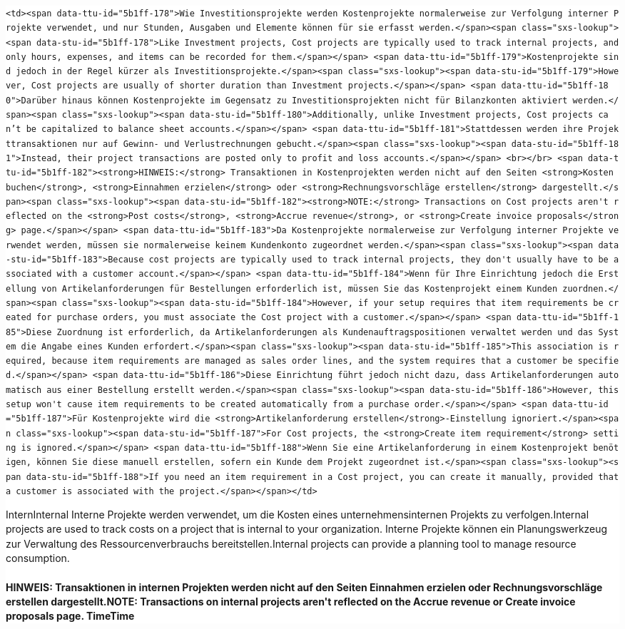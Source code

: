     <td><span data-ttu-id="5b1ff-178">Wie Investitionsprojekte werden Kostenprojekte normalerweise zur Verfolgung interner Projekte verwendet, und nur Stunden, Ausgaben und Elemente können für sie erfasst werden.</span><span class="sxs-lookup"><span data-stu-id="5b1ff-178">Like Investment projects, Cost projects are typically used to track internal projects, and only hours, expenses, and items can be recorded for them.</span></span> <span data-ttu-id="5b1ff-179">Kostenprojekte sind jedoch in der Regel kürzer als Investitionsprojekte.</span><span class="sxs-lookup"><span data-stu-id="5b1ff-179">However, Cost projects are usually of shorter duration than Investment projects.</span></span> <span data-ttu-id="5b1ff-180">Darüber hinaus können Kostenprojekte im Gegensatz zu Investitionsprojekten nicht für Bilanzkonten aktiviert werden.</span><span class="sxs-lookup"><span data-stu-id="5b1ff-180">Additionally, unlike Investment projects, Cost projects can’t be capitalized to balance sheet accounts.</span></span> <span data-ttu-id="5b1ff-181">Stattdessen werden ihre Projekttransaktionen nur auf Gewinn- und Verlustrechnungen gebucht.</span><span class="sxs-lookup"><span data-stu-id="5b1ff-181">Instead, their project transactions are posted only to profit and loss accounts.</span></span> <br></br> <span data-ttu-id="5b1ff-182"><strong>HINWEIS:</strong> Transaktionen in Kostenprojekten werden nicht auf den Seiten <strong>Kosten buchen</strong>, <strong>Einnahmen erzielen</strong> oder <strong>Rechnungsvorschläge erstellen</strong> dargestellt.</span><span class="sxs-lookup"><span data-stu-id="5b1ff-182"><strong>NOTE:</strong> Transactions on Cost projects aren't reflected on the <strong>Post costs</strong>, <strong>Accrue revenue</strong>, or <strong>Create invoice proposals</strong> page.</span></span> <span data-ttu-id="5b1ff-183">Da Kostenprojekte normalerweise zur Verfolgung interner Projekte verwendet werden, müssen sie normalerweise keinem Kundenkonto zugeordnet werden.</span><span class="sxs-lookup"><span data-stu-id="5b1ff-183">Because cost projects are typically used to track internal projects, they don't usually have to be associated with a customer account.</span></span> <span data-ttu-id="5b1ff-184">Wenn für Ihre Einrichtung jedoch die Erstellung von Artikelanforderungen für Bestellungen erforderlich ist, müssen Sie das Kostenprojekt einem Kunden zuordnen.</span><span class="sxs-lookup"><span data-stu-id="5b1ff-184">However, if your setup requires that item requirements be created for purchase orders, you must associate the Cost project with a customer.</span></span> <span data-ttu-id="5b1ff-185">Diese Zuordnung ist erforderlich, da Artikelanforderungen als Kundenauftragspositionen verwaltet werden und das System die Angabe eines Kunden erfordert.</span><span class="sxs-lookup"><span data-stu-id="5b1ff-185">This association is required, because item requirements are managed as sales order lines, and the system requires that a customer be specified.</span></span> <span data-ttu-id="5b1ff-186">Diese Einrichtung führt jedoch nicht dazu, dass Artikelanforderungen automatisch aus einer Bestellung erstellt werden.</span><span class="sxs-lookup"><span data-stu-id="5b1ff-186">However, this setup won't cause item requirements to be created automatically from a purchase order.</span></span> <span data-ttu-id="5b1ff-187">Für Kostenprojekte wird die <strong>Artikelanforderung erstellen</strong>-Einstellung ignoriert.</span><span class="sxs-lookup"><span data-stu-id="5b1ff-187">For Cost projects, the <strong>Create item requirement</strong> setting is ignored.</span></span> <span data-ttu-id="5b1ff-188">Wenn Sie eine Artikelanforderung in einem Kostenprojekt benötigen, können Sie diese manuell erstellen, sofern ein Kunde dem Projekt zugeordnet ist.</span><span class="sxs-lookup"><span data-stu-id="5b1ff-188">If you need an item requirement in a Cost project, you can create it manually, provided that a customer is associated with the project.</span></span></td>
  </tr>
  <tr>
    <td><span data-ttu-id="5b1ff-189">Intern</span><span class="sxs-lookup"><span data-stu-id="5b1ff-189">Internal</span></span></td>
    <td><span data-ttu-id="5b1ff-190">Interne Projekte werden verwendet, um die Kosten eines unternehmensinternen Projekts zu verfolgen.</span><span class="sxs-lookup"><span data-stu-id="5b1ff-190">Internal projects are used to track costs on a project that is internal to your organization.</span></span> <span data-ttu-id="5b1ff-191">Interne Projekte können ein Planungswerkzeug zur Verwaltung des Ressourcenverbrauchs bereitstellen.</span><span class="sxs-lookup"><span data-stu-id="5b1ff-191">Internal projects can provide a planning tool to manage resource consumption.</span></span> <br></br><span data-ttu-id="5b1ff-192"><strong>HINWEIS:<strong> Transaktionen in internen Projekten werden nicht auf den Seiten <strong>Einnahmen erzielen</strong> oder <strong>Rechnungsvorschläge erstellen</strong> dargestellt.</span><span class="sxs-lookup"><span data-stu-id="5b1ff-192"><strong>NOTE:<strong> Transactions on internal projects aren't reflected on the <strong>Accrue revenue</strong> or <strong>Create invoice proposals</strong> page.</span></span></td>
  </tr>
  <tr>
    <td><span data-ttu-id="5b1ff-193">Time</span><span class="sxs-lookup"><span data-stu-id="5b1ff-193">Time</span></span></td>